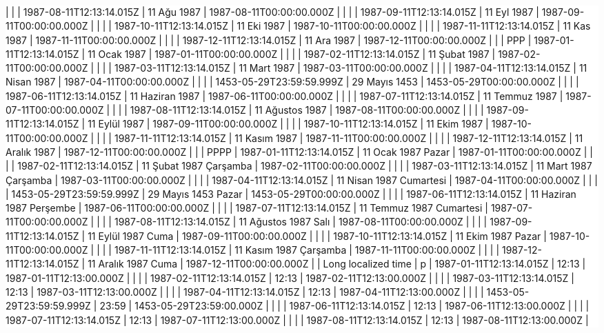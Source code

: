 |                                 |              | 1987-08-11T12:13:14.015Z | 11 Ağu 1987                                      | 1987-08-11T00:00:00.000Z |
|                                 |              | 1987-09-11T12:13:14.015Z | 11 Eyl 1987                                      | 1987-09-11T00:00:00.000Z |
|                                 |              | 1987-10-11T12:13:14.015Z | 11 Eki 1987                                      | 1987-10-11T00:00:00.000Z |
|                                 |              | 1987-11-11T12:13:14.015Z | 11 Kas 1987                                      | 1987-11-11T00:00:00.000Z |
|                                 |              | 1987-12-11T12:13:14.015Z | 11 Ara 1987                                      | 1987-12-11T00:00:00.000Z |
|                                 | PPP          | 1987-01-11T12:13:14.015Z | 11 Ocak 1987                                     | 1987-01-11T00:00:00.000Z |
|                                 |              | 1987-02-11T12:13:14.015Z | 11 Şubat 1987                                    | 1987-02-11T00:00:00.000Z |
|                                 |              | 1987-03-11T12:13:14.015Z | 11 Mart 1987                                     | 1987-03-11T00:00:00.000Z |
|                                 |              | 1987-04-11T12:13:14.015Z | 11 Nisan 1987                                    | 1987-04-11T00:00:00.000Z |
|                                 |              | 1453-05-29T23:59:59.999Z | 29 Mayıs 1453                                    | 1453-05-29T00:00:00.000Z |
|                                 |              | 1987-06-11T12:13:14.015Z | 11 Haziran 1987                                  | 1987-06-11T00:00:00.000Z |
|                                 |              | 1987-07-11T12:13:14.015Z | 11 Temmuz 1987                                   | 1987-07-11T00:00:00.000Z |
|                                 |              | 1987-08-11T12:13:14.015Z | 11 Ağustos 1987                                  | 1987-08-11T00:00:00.000Z |
|                                 |              | 1987-09-11T12:13:14.015Z | 11 Eylül 1987                                    | 1987-09-11T00:00:00.000Z |
|                                 |              | 1987-10-11T12:13:14.015Z | 11 Ekim 1987                                     | 1987-10-11T00:00:00.000Z |
|                                 |              | 1987-11-11T12:13:14.015Z | 11 Kasım 1987                                    | 1987-11-11T00:00:00.000Z |
|                                 |              | 1987-12-11T12:13:14.015Z | 11 Aralık 1987                                   | 1987-12-11T00:00:00.000Z |
|                                 | PPPP         | 1987-01-11T12:13:14.015Z | 11 Ocak 1987 Pazar                               | 1987-01-11T00:00:00.000Z |
|                                 |              | 1987-02-11T12:13:14.015Z | 11 Şubat 1987 Çarşamba                           | 1987-02-11T00:00:00.000Z |
|                                 |              | 1987-03-11T12:13:14.015Z | 11 Mart 1987 Çarşamba                            | 1987-03-11T00:00:00.000Z |
|                                 |              | 1987-04-11T12:13:14.015Z | 11 Nisan 1987 Cumartesi                          | 1987-04-11T00:00:00.000Z |
|                                 |              | 1453-05-29T23:59:59.999Z | 29 Mayıs 1453 Pazar                              | 1453-05-29T00:00:00.000Z |
|                                 |              | 1987-06-11T12:13:14.015Z | 11 Haziran 1987 Perşembe                         | 1987-06-11T00:00:00.000Z |
|                                 |              | 1987-07-11T12:13:14.015Z | 11 Temmuz 1987 Cumartesi                         | 1987-07-11T00:00:00.000Z |
|                                 |              | 1987-08-11T12:13:14.015Z | 11 Ağustos 1987 Salı                             | 1987-08-11T00:00:00.000Z |
|                                 |              | 1987-09-11T12:13:14.015Z | 11 Eylül 1987 Cuma                               | 1987-09-11T00:00:00.000Z |
|                                 |              | 1987-10-11T12:13:14.015Z | 11 Ekim 1987 Pazar                               | 1987-10-11T00:00:00.000Z |
|                                 |              | 1987-11-11T12:13:14.015Z | 11 Kasım 1987 Çarşamba                           | 1987-11-11T00:00:00.000Z |
|                                 |              | 1987-12-11T12:13:14.015Z | 11 Aralık 1987 Cuma                              | 1987-12-11T00:00:00.000Z |
| Long localized time             | p            | 1987-01-11T12:13:14.015Z | 12:13                                            | 1987-01-11T12:13:00.000Z |
|                                 |              | 1987-02-11T12:13:14.015Z | 12:13                                            | 1987-02-11T12:13:00.000Z |
|                                 |              | 1987-03-11T12:13:14.015Z | 12:13                                            | 1987-03-11T12:13:00.000Z |
|                                 |              | 1987-04-11T12:13:14.015Z | 12:13                                            | 1987-04-11T12:13:00.000Z |
|                                 |              | 1453-05-29T23:59:59.999Z | 23:59                                            | 1453-05-29T23:59:00.000Z |
|                                 |              | 1987-06-11T12:13:14.015Z | 12:13                                            | 1987-06-11T12:13:00.000Z |
|                                 |              | 1987-07-11T12:13:14.015Z | 12:13                                            | 1987-07-11T12:13:00.000Z |
|                                 |              | 1987-08-11T12:13:14.015Z | 12:13                                            | 1987-08-11T12:13:00.000Z |